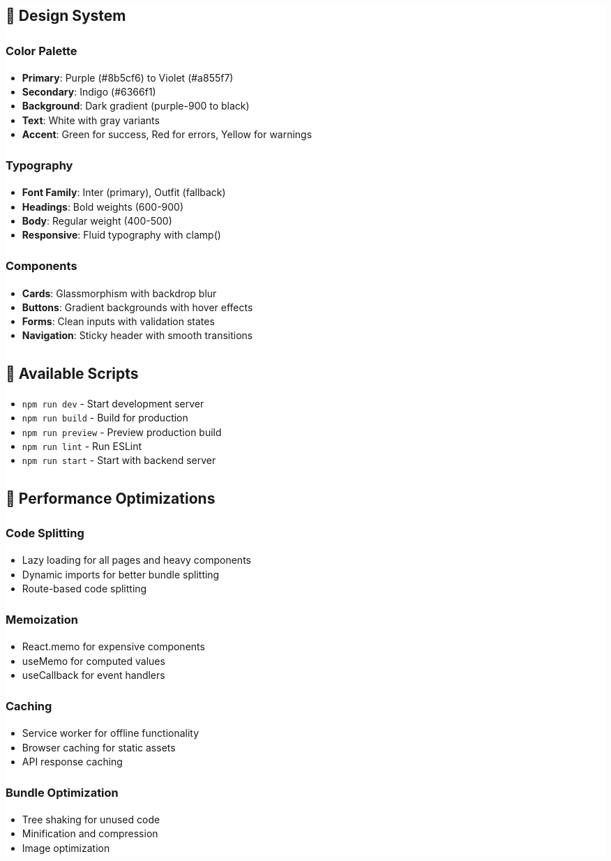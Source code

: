 ## 🎨 Design System

### Color Palette
- **Primary**: Purple (#8b5cf6) to Violet (#a855f7)
- **Secondary**: Indigo (#6366f1)
- **Background**: Dark gradient (purple-900 to black)
- **Text**: White with gray variants
- **Accent**: Green for success, Red for errors, Yellow for warnings

### Typography
- **Font Family**: Inter (primary), Outfit (fallback)
- **Headings**: Bold weights (600-900)
- **Body**: Regular weight (400-500)
- **Responsive**: Fluid typography with clamp()

### Components
- **Cards**: Glassmorphism with backdrop blur
- **Buttons**: Gradient backgrounds with hover effects
- **Forms**: Clean inputs with validation states
- **Navigation**: Sticky header with smooth transitions

## 🔧 Available Scripts

- `npm run dev` - Start development server
- `npm run build` - Build for production
- `npm run preview` - Preview production build
- `npm run lint` - Run ESLint
- `npm run start` - Start with backend server

## 🚀 Performance Optimizations

### Code Splitting
- Lazy loading for all pages and heavy components
- Dynamic imports for better bundle splitting
- Route-based code splitting

### Memoization
- React.memo for expensive components
- useMemo for computed values
- useCallback for event handlers

### Caching
- Service worker for offline functionality
- Browser caching for static assets
- API response caching

### Bundle Optimization
- Tree shaking for unused code
- Minification and compression
- Image optimization
